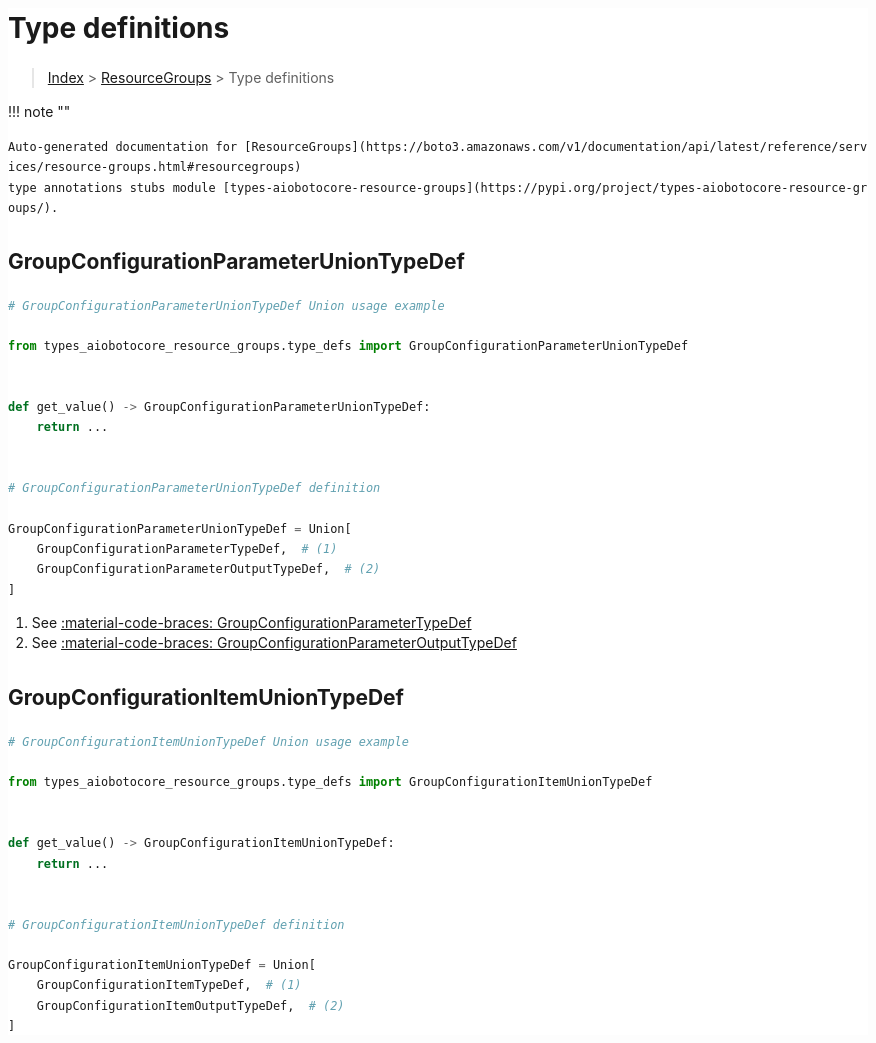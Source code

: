 # Type definitions

> [Index](../README.md) > [ResourceGroups](./README.md) > Type definitions

!!! note ""

    Auto-generated documentation for [ResourceGroups](https://boto3.amazonaws.com/v1/documentation/api/latest/reference/services/resource-groups.html#resourcegroups)
    type annotations stubs module [types-aiobotocore-resource-groups](https://pypi.org/project/types-aiobotocore-resource-groups/).

## GroupConfigurationParameterUnionTypeDef

```python
# GroupConfigurationParameterUnionTypeDef Union usage example

from types_aiobotocore_resource_groups.type_defs import GroupConfigurationParameterUnionTypeDef


def get_value() -> GroupConfigurationParameterUnionTypeDef:
    return ...


# GroupConfigurationParameterUnionTypeDef definition

GroupConfigurationParameterUnionTypeDef = Union[
    GroupConfigurationParameterTypeDef,  # (1)
    GroupConfigurationParameterOutputTypeDef,  # (2)
]
```

1. See [:material-code-braces: GroupConfigurationParameterTypeDef](./type_defs.md#groupconfigurationparametertypedef) 
2. See [:material-code-braces: GroupConfigurationParameterOutputTypeDef](./type_defs.md#groupconfigurationparameteroutputtypedef) 

## GroupConfigurationItemUnionTypeDef

```python
# GroupConfigurationItemUnionTypeDef Union usage example

from types_aiobotocore_resource_groups.type_defs import GroupConfigurationItemUnionTypeDef


def get_value() -> GroupConfigurationItemUnionTypeDef:
    return ...


# GroupConfigurationItemUnionTypeDef definition

GroupConfigurationItemUnionTypeDef = Union[
    GroupConfigurationItemTypeDef,  # (1)
    GroupConfigurationItemOutputTypeDef,  # (2)
]
```
